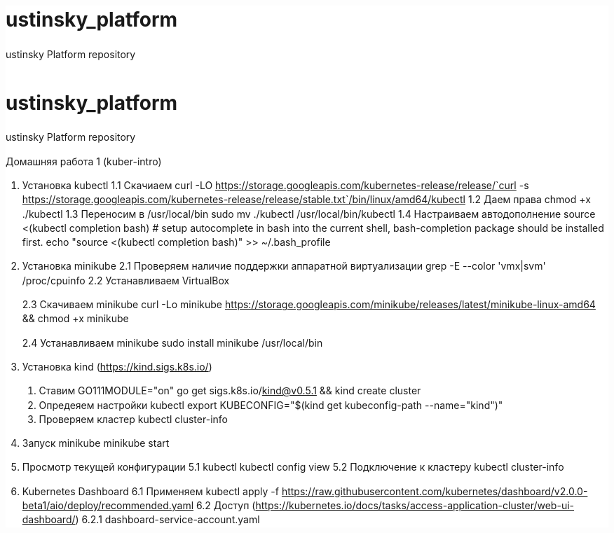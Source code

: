 # ustinsky_platform
ustinsky Platform repository

# ustinsky_platform
ustinsky Platform repository

Домашняя работа 1 (kuber-intro)

1. Установка kubectl
    1.1 Скачиаем
        curl -LO https://storage.googleapis.com/kubernetes-release/release/`curl -s https://storage.googleapis.com/kubernetes-release/release/stable.txt`/bin/linux/amd64/kubectl
    1.2 Даем права
        chmod +x ./kubectl
    1.3 Переносим в /usr/local/bin
        sudo mv ./kubectl /usr/local/bin/kubectl
    1.4 Настраиваем автодополнение
        source <(kubectl completion bash) # setup autocomplete in bash into the current shell, bash-completion package should be installed first.
        echo "source <(kubectl completion bash)" >> ~/.bash_profile

2.  Установка minikube
    2.1 Проверяем наличие поддержки аппаратной виртуализации
        grep -E --color 'vmx|svm' /proc/cpuinfo
    2.2 Устанавливаем VirtualBox

    2.3 Скачиваем minikube
        curl -Lo minikube https://storage.googleapis.com/minikube/releases/latest/minikube-linux-amd64 && chmod +x minikube

    2.4 Устанавливаем minikube
        sudo install minikube /usr/local/bin

3. Установка kind (https://kind.sigs.k8s.io/)
    1. Ставим
        GO111MODULE="on" go get sigs.k8s.io/kind@v0.5.1 && kind create cluster
    2. Опредеяем настройки kubectl
        export KUBECONFIG="$(kind get kubeconfig-path --name="kind")"
    3. Проверяем кластер
        kubectl cluster-info

4. Запуск minikube 
    minikube start

5. Просмотр текущей конфигурации
    5.1 kubectl 
        kubectl config view
    5.2 Подключение к кластеру
        kubectl cluster-info

6.  Kubernetes Dashboard
    6.1 Применяем
        kubectl apply -f https://raw.githubusercontent.com/kubernetes/dashboard/v2.0.0-beta1/aio/deploy/recommended.yaml
    6.2 Доступ (https://kubernetes.io/docs/tasks/access-application-cluster/web-ui-dashboard/)
        6.2.1 dashboard-service-account.yaml
